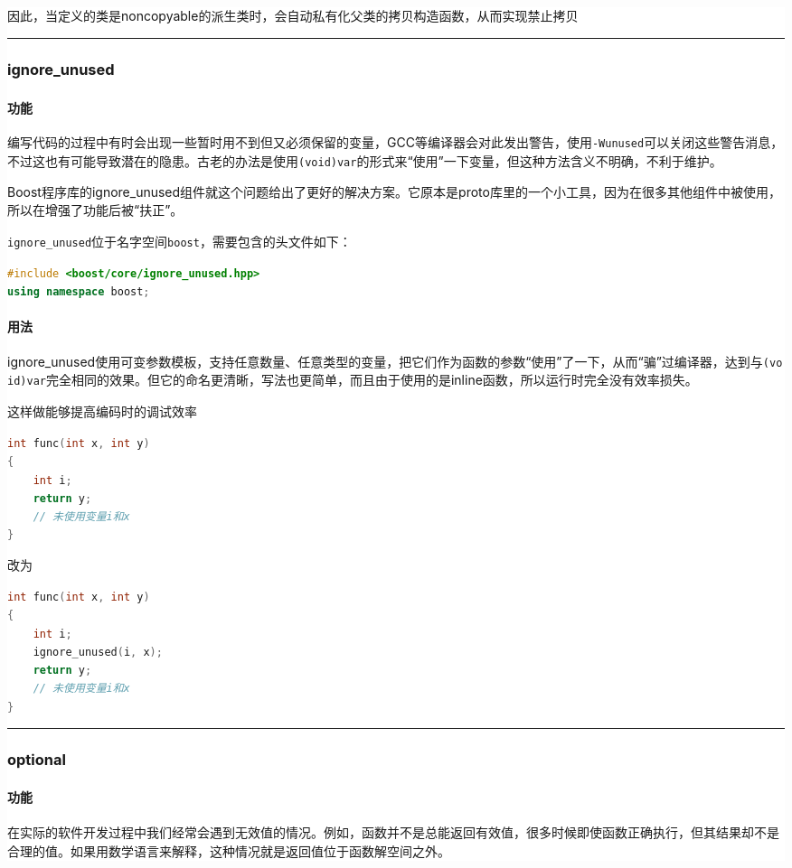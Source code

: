 因此，当定义的类是noncopyable的派生类时，会自动私有化父类的拷贝构造函数，从而实现禁止拷贝

***

### ignore_unused

#### 功能

编写代码的过程中有时会出现一些暂时用不到但又必须保留的变量，GCC等编译器会对此发出警告，使用`-Wunused`可以关闭这些警告消息，不过这也有可能导致潜在的隐患。古老的办法是使用`(void)var`的形式来“使用”一下变量，但这种方法含义不明确，不利于维护。

Boost程序库的ignore_unused组件就这个问题给出了更好的解决方案。它原本是proto库里的一个小工具，因为在很多其他组件中被使用，所以在增强了功能后被“扶正”。

`ignore_unused`位于名字空间`boost`，需要包含的头文件如下：

```c++
#include <boost/core/ignore_unused.hpp> 
using namespace boost;
```



#### 用法

ignore_unused使用可变参数模板，支持任意数量、任意类型的变量，把它们作为函数的参数“使用”了一下，从而“骗”过编译器，达到与`(void)var`完全相同的效果。但它的命名更清晰，写法也更简单，而且由于使用的是inline函数，所以运行时完全没有效率损失。

这样做能够提高编码时的调试效率

```c++
int func(int x, int y)
{
    int i;
    return y;
    // 未使用变量i和x
}
```

改为

```c++
int func(int x, int y)
{
    int i;
    ignore_unused(i, x);
    return y;
    // 未使用变量i和x
}
```

***

### optional

#### 功能

在实际的软件开发过程中我们经常会遇到无效值的情况。例如，函数并不是总能返回有效值，很多时候即使函数正确执行，但其结果却不是合理的值。如果用数学语言来解释，这种情况就是返回值位于函数解空间之外。
